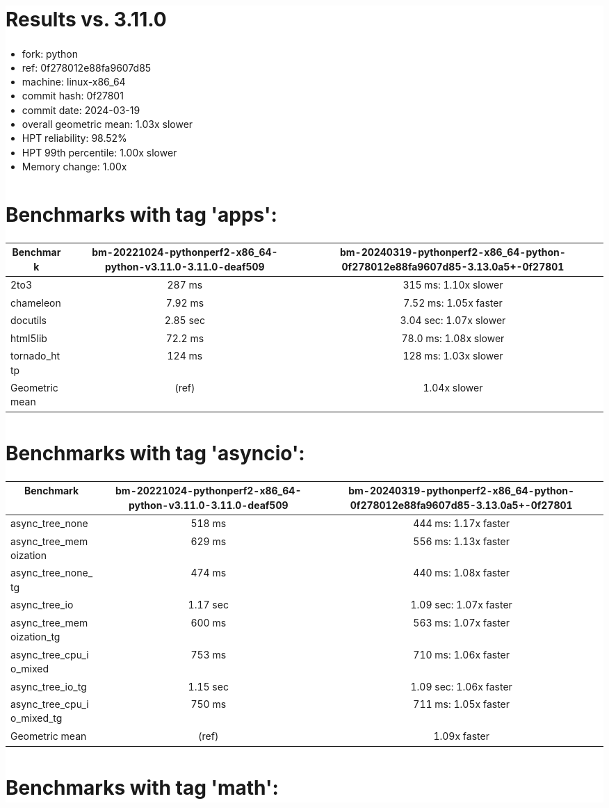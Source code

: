 # Results vs. 3.11.0

- fork: python
- ref: 0f278012e88fa9607d85
- machine: linux-x86_64
- commit hash: 0f27801
- commit date: 2024-03-19
- overall geometric mean: 1.03x slower
- HPT reliability: 98.52%
- HPT 99th percentile: 1.00x slower
- Memory change: 1.00x

Benchmarks with tag 'apps':
===========================

| Benchmark      | bm-20221024-pythonperf2-x86_64-python-v3.11.0-3.11.0-deaf509 | bm-20240319-pythonperf2-x86_64-python-0f278012e88fa9607d85-3.13.0a5+-0f27801 |
|----------------|:------------------------------------------------------------:|:----------------------------------------------------------------------------:|
| 2to3           | 287 ms                                                       | 315 ms: 1.10x slower                                                         |
| chameleon      | 7.92 ms                                                      | 7.52 ms: 1.05x faster                                                        |
| docutils       | 2.85 sec                                                     | 3.04 sec: 1.07x slower                                                       |
| html5lib       | 72.2 ms                                                      | 78.0 ms: 1.08x slower                                                        |
| tornado_http   | 124 ms                                                       | 128 ms: 1.03x slower                                                         |
| Geometric mean | (ref)                                                        | 1.04x slower                                                                 |

Benchmarks with tag 'asyncio':
==============================

| Benchmark                  | bm-20221024-pythonperf2-x86_64-python-v3.11.0-3.11.0-deaf509 | bm-20240319-pythonperf2-x86_64-python-0f278012e88fa9607d85-3.13.0a5+-0f27801 |
|----------------------------|:------------------------------------------------------------:|:----------------------------------------------------------------------------:|
| async_tree_none            | 518 ms                                                       | 444 ms: 1.17x faster                                                         |
| async_tree_memoization     | 629 ms                                                       | 556 ms: 1.13x faster                                                         |
| async_tree_none_tg         | 474 ms                                                       | 440 ms: 1.08x faster                                                         |
| async_tree_io              | 1.17 sec                                                     | 1.09 sec: 1.07x faster                                                       |
| async_tree_memoization_tg  | 600 ms                                                       | 563 ms: 1.07x faster                                                         |
| async_tree_cpu_io_mixed    | 753 ms                                                       | 710 ms: 1.06x faster                                                         |
| async_tree_io_tg           | 1.15 sec                                                     | 1.09 sec: 1.06x faster                                                       |
| async_tree_cpu_io_mixed_tg | 750 ms                                                       | 711 ms: 1.05x faster                                                         |
| Geometric mean             | (ref)                                                        | 1.09x faster                                                                 |

Benchmarks with tag 'math':
===========================
